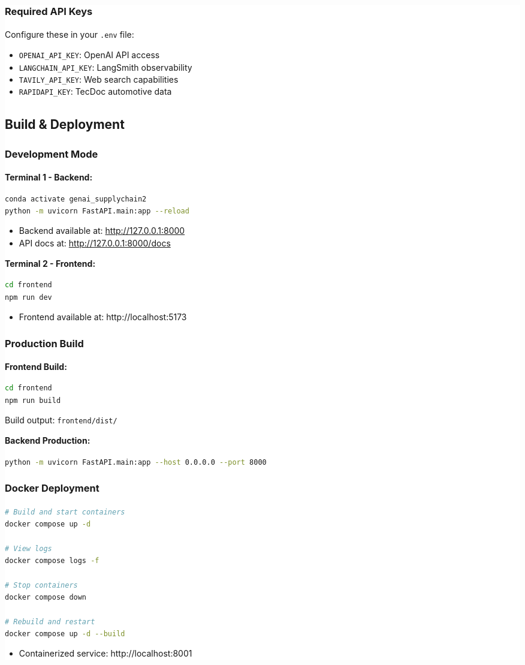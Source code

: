 ### Required API Keys
Configure these in your `.env` file:
- `OPENAI_API_KEY`: OpenAI API access
- `LANGCHAIN_API_KEY`: LangSmith observability
- `TAVILY_API_KEY`: Web search capabilities
- `RAPIDAPI_KEY`: TecDoc automotive data

## Build & Deployment

### Development Mode

**Terminal 1 - Backend:**
```bash
conda activate genai_supplychain2
python -m uvicorn FastAPI.main:app --reload
```
- Backend available at: http://127.0.0.1:8000
- API docs at: http://127.0.0.1:8000/docs

**Terminal 2 - Frontend:**
```bash
cd frontend
npm run dev
```
- Frontend available at: http://localhost:5173

### Production Build

**Frontend Build:**
```bash
cd frontend
npm run build
```
Build output: `frontend/dist/`

**Backend Production:**
```bash
python -m uvicorn FastAPI.main:app --host 0.0.0.0 --port 8000
```

### Docker Deployment

```bash
# Build and start containers
docker compose up -d

# View logs
docker compose logs -f

# Stop containers
docker compose down

# Rebuild and restart
docker compose up -d --build
```
- Containerized service: http://localhost:8001
